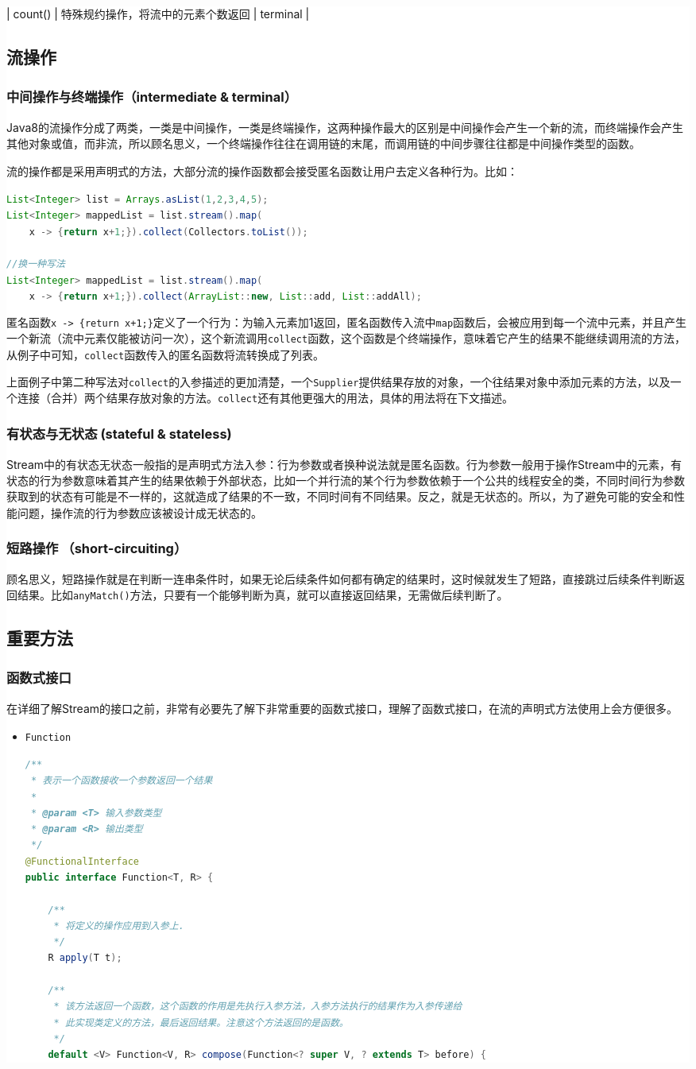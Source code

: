 | count()     | 特殊规约操作，将流中的元素个数返回                           | terminal                               |

## 流操作

### 中间操作与终端操作（intermediate & terminal）

Java8的流操作分成了两类，一类是中间操作，一类是终端操作，这两种操作最大的区别是中间操作会产生一个新的流，而终端操作会产生其他对象或值，而非流，所以顾名思义，一个终端操作往往在调用链的末尾，而调用链的中间步骤往往都是中间操作类型的函数。

流的操作都是采用声明式的方法，大部分流的操作函数都会接受匿名函数让用户去定义各种行为。比如：

```java
List<Integer> list = Arrays.asList(1,2,3,4,5);
List<Integer> mappedList = list.stream().map(
    x -> {return x+1;}).collect(Collectors.toList());

//换一种写法
List<Integer> mappedList = list.stream().map(
    x -> {return x+1;}).collect(ArrayList::new, List::add, List::addAll);
```

匿名函数`x -> {return x+1;}`定义了一个行为：为输入元素加1返回，匿名函数传入流中`map`函数后，会被应用到每一个流中元素，并且产生一个新流（流中元素仅能被访问一次），这个新流调用`collect`函数，这个函数是个终端操作，意味着它产生的结果不能继续调用流的方法，从例子中可知，`collect`函数传入的匿名函数将流转换成了列表。

上面例子中第二种写法对`collect`的入参描述的更加清楚，一个`Supplier`提供结果存放的对象，一个往结果对象中添加元素的方法，以及一个连接（合并）两个结果存放对象的方法。`collect`还有其他更强大的用法，具体的用法将在下文描述。

### 有状态与无状态 (stateful & stateless)

Stream中的有状态无状态一般指的是声明式方法入参：行为参数或者换种说法就是匿名函数。行为参数一般用于操作Stream中的元素，有状态的行为参数意味着其产生的结果依赖于外部状态，比如一个并行流的某个行为参数依赖于一个公共的线程安全的类，不同时间行为参数获取到的状态有可能是不一样的，这就造成了结果的不一致，不同时间有不同结果。反之，就是无状态的。所以，为了避免可能的安全和性能问题，操作流的行为参数应该被设计成无状态的。

### 短路操作 （short-circuiting）

顾名思义，短路操作就是在判断一连串条件时，如果无论后续条件如何都有确定的结果时，这时候就发生了短路，直接跳过后续条件判断返回结果。比如`anyMatch()`方法，只要有一个能够判断为真，就可以直接返回结果，无需做后续判断了。

## 重要方法

### 函数式接口

在详细了解Stream的接口之前，非常有必要先了解下非常重要的函数式接口，理解了函数式接口，在流的声明式方法使用上会方便很多。

* `Function`

  ```java
  /**
   * 表示一个函数接收一个参数返回一个结果
   *
   * @param <T> 输入参数类型
   * @param <R> 输出类型
   */
  @FunctionalInterface
  public interface Function<T, R> {
  
      /**
       * 将定义的操作应用到入参上.
       */
      R apply(T t);
  
      /**
       * 该方法返回一个函数，这个函数的作用是先执行入参方法，入参方法执行的结果作为入参传递给
       * 此实现类定义的方法，最后返回结果。注意这个方法返回的是函数。
       */
      default <V> Function<V, R> compose(Function<? super V, ? extends T> before) {
  ```